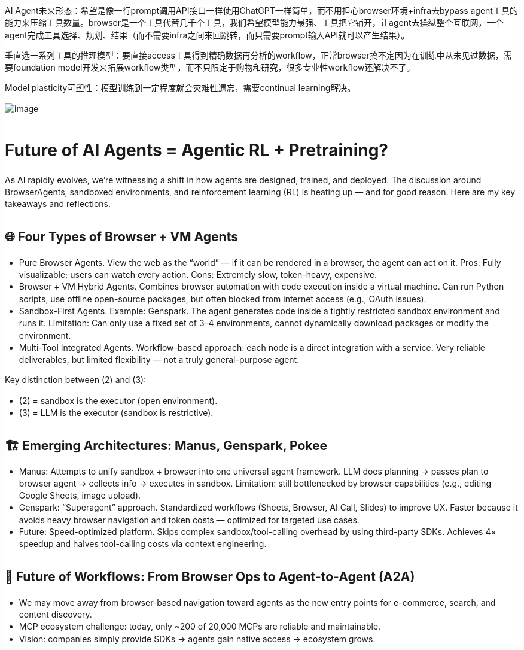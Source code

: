 AI Agent未来形态：希望是像一行prompt调用API接口一样使用ChatGPT一样简单，而不用担心browser环境+infra去bypass agent工具的能力来压缩工具数量。browser是一个工具代替几千个工具，我们希望模型能力最强、工具把它铺开，让agent去操纵整个互联网，一个agent完成工具选择、规划、结果（而不需要infra之间来回跳转，而只需要prompt输入API就可以产生结果）。

垂直选一系列工具的推理模型：要直接access工具得到精确数据再分析的workflow，正常browser搞不定因为在训练中从未见过数据，需要foundation model开发来拓展workflow类型，而不只限定于购物和研究，很多专业性workflow还解决不了。

Model plasticity可塑性：模型训练到一定程度就会灾难性遗忘，需要continual learning解决。

<img width="1000" height="1500" alt="image" src="https://github.com/user-attachments/assets/955f6435-a3a2-491c-b86f-df2d7ff3ac34" />


# Future of AI Agents = Agentic RL + Pretraining?

As AI rapidly evolves, we’re witnessing a shift in how agents are designed, trained, and deployed. The discussion around BrowserAgents, sandboxed environments, and reinforcement learning (RL) is heating up — and for good reason. Here are my key takeaways and reflections.

## 🌐 Four Types of Browser + VM Agents
- Pure Browser Agents. View the web as the “world” — if it can be rendered in a browser, the agent can act on it. Pros: Fully visualizable; users can watch every action. Cons: Extremely slow, token-heavy, expensive.
- Browser + VM Hybrid Agents. Combines browser automation with code execution inside a virtual machine. Can run Python scripts, use offline open-source packages, but often blocked from internet access (e.g., OAuth issues).
- Sandbox-First Agents. Example: Genspark. The agent generates code inside a tightly restricted sandbox environment and runs it. Limitation: Can only use a fixed set of 3–4 environments, cannot dynamically download packages or modify the environment.
- Multi-Tool Integrated Agents. Workflow-based approach: each node is a direct integration with a service. Very reliable deliverables, but limited flexibility — not a truly general-purpose agent.

Key distinction between (2) and (3): 
- (2) = sandbox is the executor (open environment).
- (3) = LLM is the executor (sandbox is restrictive).

## 🏗️ Emerging Architectures: Manus, Genspark, Pokee
- Manus: Attempts to unify sandbox + browser into one universal agent framework. LLM does planning → passes plan to browser agent → collects info → executes in sandbox. Limitation: still bottlenecked by browser capabilities (e.g., editing Google Sheets, image upload).
- Genspark: “Superagent” approach. Standardized workflows (Sheets, Browser, AI Call, Slides) to improve UX. Faster because it avoids heavy browser navigation and token costs — optimized for targeted use cases.
- Future: Speed-optimized platform. Skips complex sandbox/tool-calling overhead by using third-party SDKs. Achieves 4× speedup and halves tool-calling costs via context engineering.

## 🔮 Future of Workflows: From Browser Ops to Agent-to-Agent (A2A)
- We may move away from browser-based navigation toward agents as the new entry points for e-commerce, search, and content discovery.
- MCP ecosystem challenge: today, only ~200 of 20,000 MCPs are reliable and maintainable.
- Vision: companies simply provide SDKs → agents gain native access → ecosystem grows.
